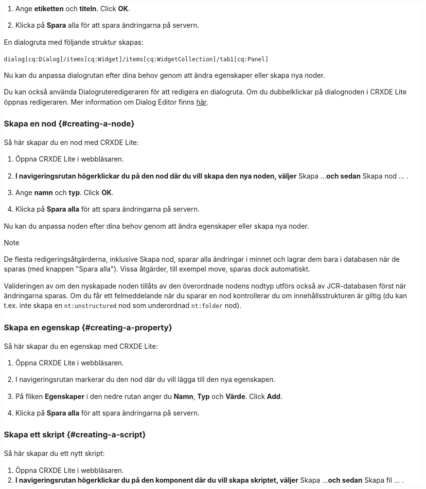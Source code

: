 1. Ange **etiketten** och **titeln**. Click **OK**.

1. Klicka på **Spara** alla för att spara ändringarna på servern.

En dialogruta med följande struktur skapas:

`dialog[cq:Dialog]/items[cq:Widget]/items[cq:WidgetCollection]/tab1[cq:Panel]`

Nu kan du anpassa dialogrutan efter dina behov genom att ändra egenskaper eller skapa nya noder.

Du kan också använda Dialogruteredigeraren för att redigera en dialogruta. Om du dubbelklickar på dialognoden i CRXDE Lite öppnas redigeraren. Mer information om Dialog Editor finns [här](/help/sites-developing/dialog-editor.md).

### Skapa en nod {#creating-a-node}

Så här skapar du en nod med CRXDE Lite:

1. Öppna CRXDE Lite i webbläsaren.
1. **I navigeringsrutan högerklickar du på den nod där du vill skapa den nya noden, väljer** Skapa ...**och sedan** Skapa nod ... .

1. Ange **namn** och **typ**. Click **OK**.

1. Klicka på **Spara alla** för att spara ändringarna på servern.

Nu kan du anpassa noden efter dina behov genom att ändra egenskaper eller skapa nya noder.

>[!NOTE]
>
>De flesta redigeringsåtgärderna, inklusive Skapa nod, sparar alla ändringar i minnet och lagrar dem bara i databasen när de sparas (med knappen &quot;Spara alla&quot;). Vissa åtgärder, till exempel move, sparas dock automatiskt.
>
>Valideringen av om den nyskapade noden tillåts av den överordnade nodens nodtyp utförs också av JCR-databasen först när ändringarna sparas. Om du får ett felmeddelande när du sparar en nod kontrollerar du om innehållsstrukturen är giltig (du kan t.ex. inte skapa en `nt:unstructured` nod som underordnad `nt:folder` nod).

### Skapa en egenskap {#creating-a-property}

Så här skapar du en egenskap med CRXDE Lite:

1. Öppna CRXDE Lite i webbläsaren.
1. I navigeringsrutan markerar du den nod där du vill lägga till den nya egenskapen.
1. På fliken **Egenskaper** i den nedre rutan anger du **Namn**, **Typ** och **Värde**. Click **Add**.

1. Klicka på **Spara alla** för att spara ändringarna på servern.

### Skapa ett skript {#creating-a-script}

Så här skapar du ett nytt skript:

1. Öppna CRXDE Lite i webbläsaren.
1. **I navigeringsrutan högerklickar du på den komponent där du vill skapa skriptet, väljer** Skapa ...**och sedan** Skapa fil ... .
